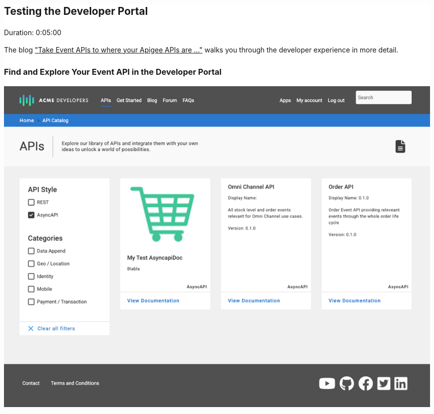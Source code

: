 ## Testing the Developer Portal

Duration: 0:05:00

The blog ["Take Event APIs to where your Apigee APIs are …"](http:todo.com) walks you through the developer experience in more detail.

### Find and Explore Your Event API in the Developer Portal

![Filter API Catalog for AsyncAPIs](img/devx_01.png)
